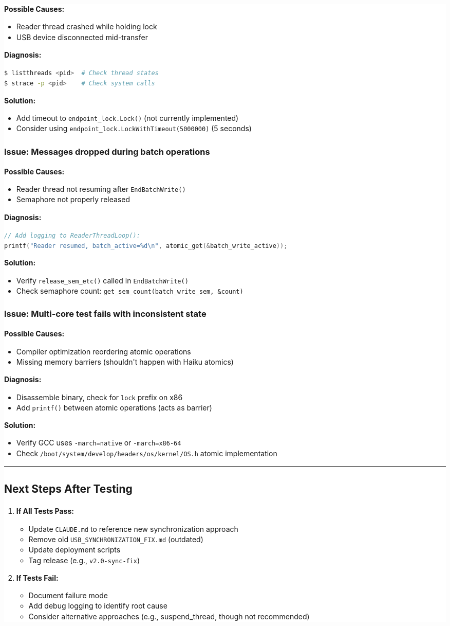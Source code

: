 **Possible Causes:**
- Reader thread crashed while holding lock
- USB device disconnected mid-transfer

**Diagnosis:**
```bash
$ listthreads <pid>  # Check thread states
$ strace -p <pid>    # Check system calls
```

**Solution:**
- Add timeout to `endpoint_lock.Lock()` (not currently implemented)
- Consider using `endpoint_lock.LockWithTimeout(5000000)` (5 seconds)

### Issue: Messages dropped during batch operations

**Possible Causes:**
- Reader thread not resuming after `EndBatchWrite()`
- Semaphore not properly released

**Diagnosis:**
```cpp
// Add logging to ReaderThreadLoop():
printf("Reader resumed, batch_active=%d\n", atomic_get(&batch_write_active));
```

**Solution:**
- Verify `release_sem_etc()` called in `EndBatchWrite()`
- Check semaphore count: `get_sem_count(batch_write_sem, &count)`

### Issue: Multi-core test fails with inconsistent state

**Possible Causes:**
- Compiler optimization reordering atomic operations
- Missing memory barriers (shouldn't happen with Haiku atomics)

**Diagnosis:**
- Disassemble binary, check for `lock` prefix on x86
- Add `printf()` between atomic operations (acts as barrier)

**Solution:**
- Verify GCC uses `-march=native` or `-march=x86-64`
- Check `/boot/system/develop/headers/os/kernel/OS.h` atomic implementation

---

## Next Steps After Testing

1. **If All Tests Pass:**
   - Update `CLAUDE.md` to reference new synchronization approach
   - Remove old `USB_SYNCHRONIZATION_FIX.md` (outdated)
   - Update deployment scripts
   - Tag release (e.g., `v2.0-sync-fix`)

2. **If Tests Fail:**
   - Document failure mode
   - Add debug logging to identify root cause
   - Consider alternative approaches (e.g., suspend_thread, though not recommended)
